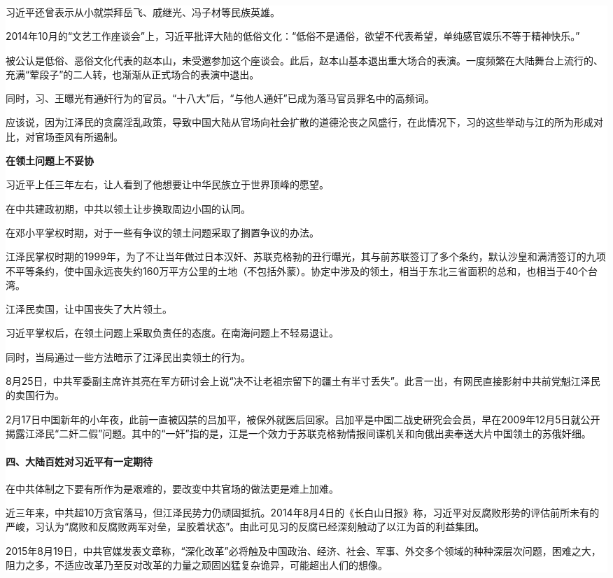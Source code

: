   <p>
   习近平还曾表示从小就崇拜岳飞、戚继光、冯子材等民族英雄。
  </p>
  <p>
   2014年10月的“文艺工作座谈会”上，习近平批评大陆的低俗文化：“低俗不是通俗，欲望不代表希望，单纯感官娱乐不等于精神快乐。”
  </p>
  <p>
   被公认是低俗、恶俗文化代表的赵本山，未受邀参加这个座谈会。此后，赵本山基本退出重大场合的表演。一度频繁在大陆舞台上流行的、充满“荤段子”的二人转，也渐渐从正式场合的表演中退出。
  </p>
  <p>
   同时，习、王曝光有通奸行为的官员。“十八大”后，“与他人通奸”已成为落马官员罪名中的高频词。
  </p>
  <p>
   应该说，因为江泽民的贪腐淫乱政策，导致中国大陆从官场向社会扩散的道德沦丧之风盛行，在此情况下，习的这些举动与江的所为形成对比，对官场歪风有所遏制。
  </p>
  <p>
   <b>
    在领土问题上不妥协
   </b>
  </p>
  <p>
   习近平上任三年左右，让人看到了他想要让中华民族立于世界顶峰的愿望。
  </p>
  <p>
   在中共建政初期，中共以领土让步换取周边小国的认同。
  </p>
  <p>
   在邓小平掌权时期，对于一些有争议的领土问题采取了搁置争议的办法。
  </p>
  <p>
   江泽民掌权时期的1999年，为了不让当年做过日本汉奸、苏联克格勃的丑行曝光，其与前苏联签订了多个条约，默认沙皇和满清签订的九项不平等条约，使中国永远丧失约160万平方公里的土地（不包括外蒙）。协定中涉及的领土，相当于东北三省面积的总和，也相当于40个台湾。
  </p>
  <p>
   江泽民卖国，让中国丧失了大片领土。
  </p>
  <p>
   习近平掌权后，在领土问题上采取负责任的态度。在南海问题上不轻易退让。
  </p>
  <p>
   同时，当局通过一些方法暗示了江泽民出卖领土的行为。
  </p>
  <p>
   8月25日，中共军委副主席许其亮在军方研讨会上说“决不让老祖宗留下的疆土有半寸丢失”。此言一出，有网民直接影射中共前党魁江泽民的卖国行为。
  </p>
  <p>
   2月17日中国新年的小年夜，此前一直被囚禁的吕加平，被保外就医后回家。吕加平是中国二战史研究会会员，早在2009年12月5日就公开揭露江泽民“二奸二假”问题。其中的“一奸”指的是，江是一个效力于苏联克格勃情报间谍机关和向俄出卖奉送大片中国领土的苏俄奸细。
  </p>
  <p>
   <h4>
    四、大陆百姓对习近平有一定期待
   </h4>
   <p>
    在中共体制之下要有所作为是艰难的，要改变中共官场的做法更是难上加难。
   </p>
   <p>
    近三年来，中共超10万贪官落马，但江泽民势力仍顽固抵抗。2014年8月4日的《长白山日报》称，习近平对反腐败形势的评估前所未有的严峻，习认为“腐败和反腐败两军对垒，呈胶着状态”。由此可见习的反腐已经深刻触动了以江为首的利益集团。
   </p>
   <p>
    2015年8月19日，中共官媒发表文章称，“深化改革”必将触及中国政治、经济、社会、军事、外交多个领域的种种深层次问题，困难之大，阻力之多，不适应改革乃至反对改革的力量之顽固凶猛复杂诡异，可能超出人们的想像。
   </p>